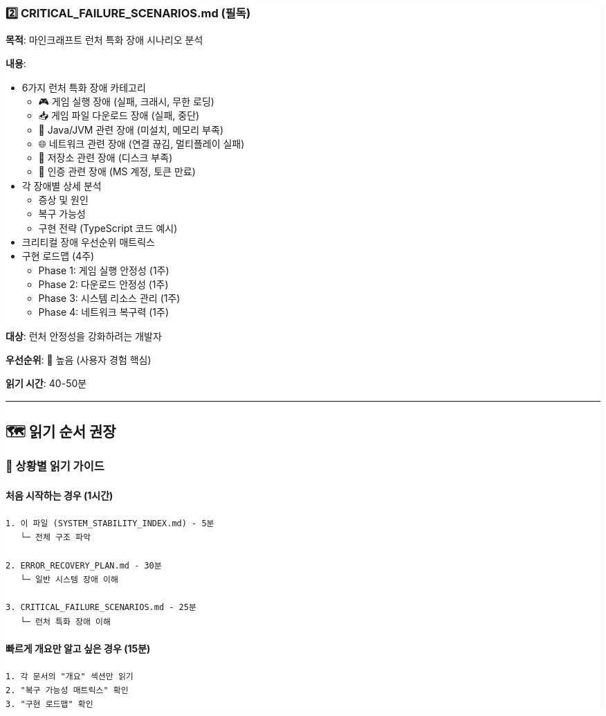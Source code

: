 
### 2️⃣ **CRITICAL_FAILURE_SCENARIOS.md** (필독)

**목적**: 마인크래프트 런처 특화 장애 시나리오 분석

**내용**:
- 6가지 런처 특화 장애 카테고리
  - 🎮 게임 실행 장애 (실패, 크래시, 무한 로딩)
  - 📥 게임 파일 다운로드 장애 (실패, 중단)
  - 🔧 Java/JVM 관련 장애 (미설치, 메모리 부족)
  - 🌐 네트워크 관련 장애 (연결 끊김, 멀티플레이 실패)
  - 💾 저장소 관련 장애 (디스크 부족)
  - 🔐 인증 관련 장애 (MS 계정, 토큰 만료)
- 각 장애별 상세 분석
  - 증상 및 원인
  - 복구 가능성
  - 구현 전략 (TypeScript 코드 예시)
- 크리티컬 장애 우선순위 매트릭스
- 구현 로드맵 (4주)
  - Phase 1: 게임 실행 안정성 (1주)
  - Phase 2: 다운로드 안정성 (1주)
  - Phase 3: 시스템 리소스 관리 (1주)
  - Phase 4: 네트워크 복구력 (1주)

**대상**: 런처 안정성을 강화하려는 개발자

**우선순위**: 🔴 높음 (사용자 경험 핵심)

**읽기 시간**: 40-50분

---

## 🗺️ 읽기 순서 권장

### 🎯 상황별 읽기 가이드

#### 처음 시작하는 경우 (1시간)
```
1. 이 파일 (SYSTEM_STABILITY_INDEX.md) - 5분
   └─ 전체 구조 파악

2. ERROR_RECOVERY_PLAN.md - 30분
   └─ 일반 시스템 장애 이해

3. CRITICAL_FAILURE_SCENARIOS.md - 25분
   └─ 런처 특화 장애 이해
```

#### 빠르게 개요만 알고 싶은 경우 (15분)
```
1. 각 문서의 "개요" 섹션만 읽기
2. "복구 가능성 매트릭스" 확인
3. "구현 로드맵" 확인
```
